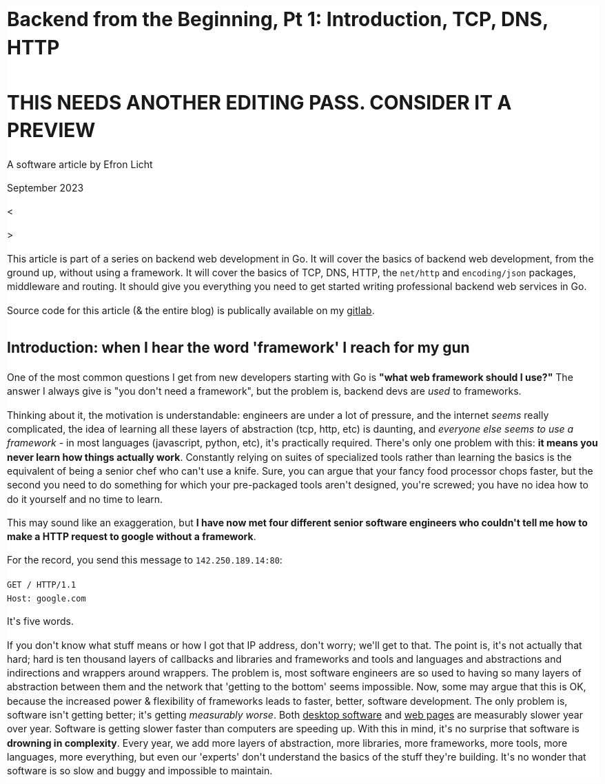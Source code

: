 # Backend from the Beginning, Pt 1: Introduction, TCP, DNS, HTTP

# THIS NEEDS ANOTHER EDITING PASS. CONSIDER IT A PREVIEW

A software article by Efron Licht

September 2023

<<article list placeholder>>

This article is part of a series on backend web development in Go. It will cover the basics of backend web development, from the ground up, without using a framework. It will cover the basics of TCP, DNS, HTTP, the `net/http` and `encoding/json` packages, middleware and routing. It should give you everything you need to get started writing professional backend web services in Go.

Source code for this article (& the entire blog) is publically available on my [gitlab](https://gitlab.com/efronlicht/blog).

## Introduction: when I hear the word 'framework' I reach for my gun

One of the most common questions I get from new developers starting with Go is **"what web framework should I use?"** The answer I always give is "you don't need a framework", but the problem is, backend devs are _used_ to frameworks.

Thinking about it, the motivation is understandable: engineers are under a lot of pressure, and the internet _seems_ really complicated, the idea of learning all these layers of abstraction (tcp, http, etc) is daunting, and _everyone else seems to use a framework_ - in most languages (javascript, python, etc), it's practically required. There's only one problem with this: **it means you never learn how things actually work**. Constantly relying on suites of specialized tools rather than learning the basics is the equivalent of being a senior chef who can't use a knife. Sure, you can argue that your fancy food processor chops faster, but the second you need to do something for which your pre-packaged tools aren't designed, you're screwed; you have no idea how to do it yourself and no time to learn.

This may sound like an exaggeration, but **I have now met four different senior software engineers who couldn't tell me how to make a HTTP request to google without a framework**.

For the record, you send this message to `142.250.189.14:80`:

```http
GET / HTTP/1.1
Host: google.com
```

It's five words.

If you don't know what stuff means or how I got that IP address, don't worry; we'll get to that. The point is, it's not actually that hard; hard is ten thousand layers of callbacks and libraries and frameworks and tools and languages and abstractions and indirections and wrappers around wrappers. The problem is, most software engineers are so used to having so many layers of abstraction between them and the network that 'getting to the bottom' seems impossible. Now, some may argue that this is OK, because the increased power & flexibility of frameworks leads to faster, better, software development. The only problem is, software isn't getting better; it's getting _measurably worse_. Both [desktop software](https://www.youtube.com/watch?v=GC-0tCy4P1U&t=2190s) and [web pages](https://httparchive.org/reports/state-of-the-web#bytesTotal) are measurably slower year over year. Software is getting slower faster than computers are speeding up. With this in mind, it's no surprise that software is **drowning in complexity**. Every year, we add more layers of abstraction, more libraries, more frameworks, more tools, more languages, more everything, but even our 'experts' don't understand the basics of the stuff they're building. It's no wonder that software is so slow and buggy and impossible to maintain.
